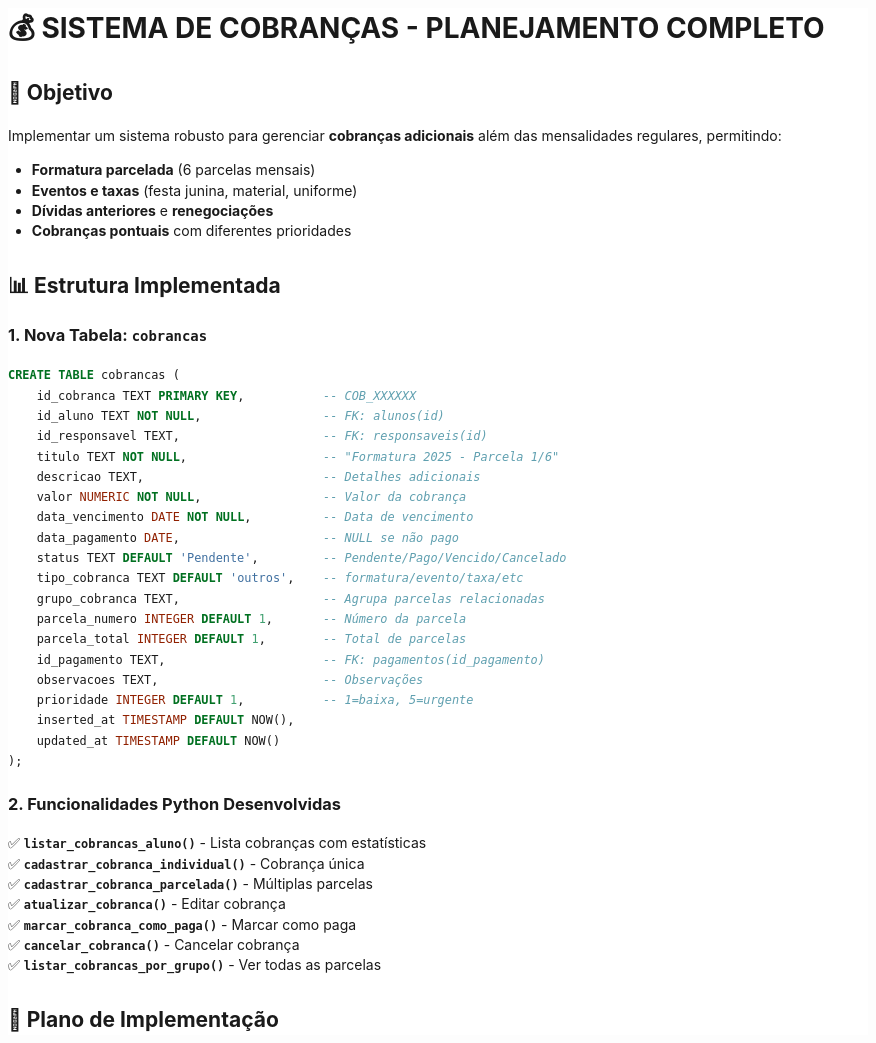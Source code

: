 # 💰 SISTEMA DE COBRANÇAS - PLANEJAMENTO COMPLETO

## 🎯 **Objetivo**

Implementar um sistema robusto para gerenciar **cobranças adicionais** além das mensalidades regulares, permitindo:

- **Formatura parcelada** (6 parcelas mensais)
- **Eventos e taxas** (festa junina, material, uniforme)
- **Dívidas anteriores** e **renegociações**
- **Cobranças pontuais** com diferentes prioridades

## 📊 **Estrutura Implementada**

### 1. **Nova Tabela: `cobrancas`**

```sql
CREATE TABLE cobrancas (
    id_cobranca TEXT PRIMARY KEY,           -- COB_XXXXXX
    id_aluno TEXT NOT NULL,                 -- FK: alunos(id)
    id_responsavel TEXT,                    -- FK: responsaveis(id)
    titulo TEXT NOT NULL,                   -- "Formatura 2025 - Parcela 1/6"
    descricao TEXT,                         -- Detalhes adicionais
    valor NUMERIC NOT NULL,                 -- Valor da cobrança
    data_vencimento DATE NOT NULL,          -- Data de vencimento
    data_pagamento DATE,                    -- NULL se não pago
    status TEXT DEFAULT 'Pendente',         -- Pendente/Pago/Vencido/Cancelado
    tipo_cobranca TEXT DEFAULT 'outros',    -- formatura/evento/taxa/etc
    grupo_cobranca TEXT,                    -- Agrupa parcelas relacionadas
    parcela_numero INTEGER DEFAULT 1,       -- Número da parcela
    parcela_total INTEGER DEFAULT 1,        -- Total de parcelas
    id_pagamento TEXT,                      -- FK: pagamentos(id_pagamento)
    observacoes TEXT,                       -- Observações
    prioridade INTEGER DEFAULT 1,           -- 1=baixa, 5=urgente
    inserted_at TIMESTAMP DEFAULT NOW(),
    updated_at TIMESTAMP DEFAULT NOW()
);
```

### 2. **Funcionalidades Python Desenvolvidas**

✅ **`listar_cobrancas_aluno()`** - Lista cobranças com estatísticas  
✅ **`cadastrar_cobranca_individual()`** - Cobrança única  
✅ **`cadastrar_cobranca_parcelada()`** - Múltiplas parcelas  
✅ **`atualizar_cobranca()`** - Editar cobrança  
✅ **`marcar_cobranca_como_paga()`** - Marcar como paga  
✅ **`cancelar_cobranca()`** - Cancelar cobrança  
✅ **`listar_cobrancas_por_grupo()`** - Ver todas as parcelas  

## 🚀 **Plano de Implementação**

